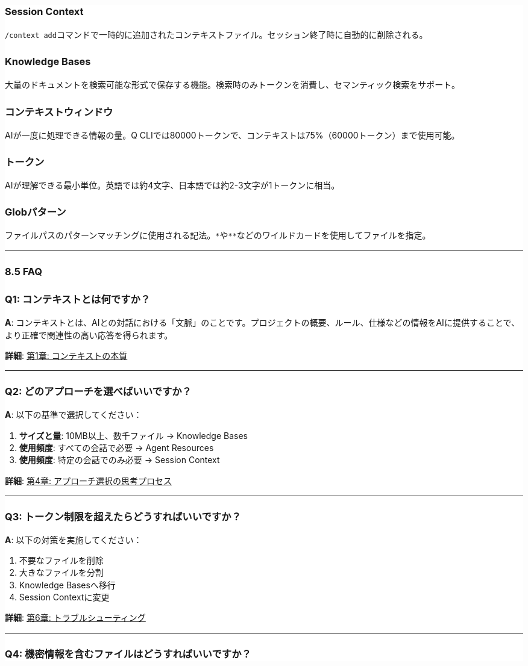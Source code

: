 ### Session Context
`/context add`コマンドで一時的に追加されたコンテキストファイル。セッション終了時に自動的に削除される。

### Knowledge Bases
大量のドキュメントを検索可能な形式で保存する機能。検索時のみトークンを消費し、セマンティック検索をサポート。

### コンテキストウィンドウ
AIが一度に処理できる情報の量。Q CLIでは80000トークンで、コンテキストは75%（60000トークン）まで使用可能。

### トークン
AIが理解できる最小単位。英語では約4文字、日本語では約2-3文字が1トークンに相当。

### Globパターン
ファイルパスのパターンマッチングに使用される記法。`*`や`**`などのワイルドカードを使用してファイルを指定。

---

### 8.5 FAQ

### Q1: コンテキストとは何ですか？

**A**: コンテキストとは、AIとの対話における「文脈」のことです。プロジェクトの概要、ルール、仕様などの情報をAIに提供することで、より正確で関連性の高い応答を得られます。

**詳細**: [第1章: コンテキストの本質](#第1章-コンテキストの本質)

---

### Q2: どのアプローチを選べばいいですか？

**A**: 以下の基準で選択してください：

1. **サイズと量**: 10MB以上、数千ファイル → Knowledge Bases
2. **使用頻度**: すべての会話で必要 → Agent Resources
3. **使用頻度**: 特定の会話でのみ必要 → Session Context

**詳細**: [第4章: アプローチ選択の思考プロセス](#42-アプローチ選択の思考プロセス)

---

### Q3: トークン制限を超えたらどうすればいいですか？

**A**: 以下の対策を実施してください：

1. 不要なファイルを削除
2. 大きなファイルを分割
3. Knowledge Basesへ移行
4. Session Contextに変更

**詳細**: [第6章: トラブルシューティング](#62-よくある問題と解決方法)

---

### Q4: 機密情報を含むファイルはどうすればいいですか？
